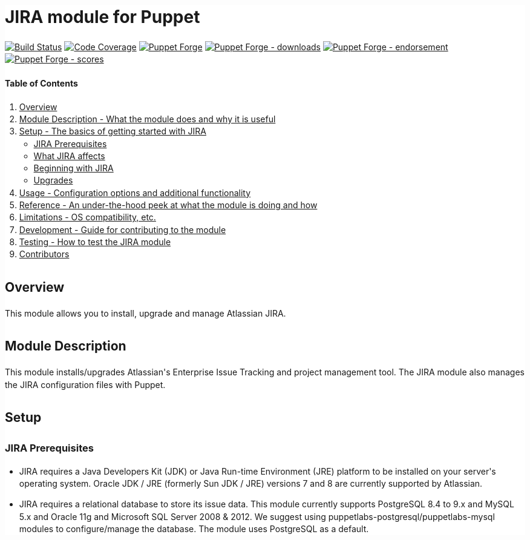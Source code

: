 # JIRA module for Puppet

[![Build Status](https://travis-ci.org/voxpupuli/puppet-jira.png?branch=master)](https://travis-ci.org/voxpupuli/puppet-jira)
[![Code Coverage](https://coveralls.io/repos/github/voxpupuli/puppet-jira/badge.svg?branch=master)](https://coveralls.io/github/voxpupuli/puppet-jira)
[![Puppet Forge](https://img.shields.io/puppetforge/v/puppet/jira.svg)](https://forge.puppetlabs.com/puppet/jira)
[![Puppet Forge - downloads](https://img.shields.io/puppetforge/dt/puppet/jira.svg)](https://forge.puppetlabs.com/puppet/jira)
[![Puppet Forge - endorsement](https://img.shields.io/puppetforge/e/puppet/jira.svg)](https://forge.puppetlabs.com/puppet/jira)
[![Puppet Forge - scores](https://img.shields.io/puppetforge/f/puppet/jira.svg)](https://forge.puppetlabs.com/puppet/jira)

#### Table of Contents

1. [Overview](#overview)
2. [Module Description - What the module does and why it is useful](#module-description)
3. [Setup - The basics of getting started with JIRA](#setup)
    * [JIRA Prerequisites](#JIRA-prerequisites)
    * [What JIRA affects](#what-JIRA-affects)
    * [Beginning with JIRA](#beginning-with-JIRA)
    * [Upgrades](#upgrades)
4. [Usage - Configuration options and additional functionality](#usage)
5. [Reference - An under-the-hood peek at what the module is doing and how](#reference)
6. [Limitations - OS compatibility, etc.](#limitations)
7. [Development - Guide for contributing to the module](#development)
8. [Testing - How to test the JIRA module](#testing)
9. [Contributors](#contributors)

## Overview

This module allows you to install, upgrade and manage Atlassian JIRA.

## Module Description

This module installs/upgrades Atlassian's Enterprise Issue Tracking and project
management tool. The JIRA module also manages the JIRA configuration files with
Puppet.

## Setup

### JIRA Prerequisites

* JIRA requires a Java Developers Kit (JDK) or Java Run-time Environment (JRE)
  platform to be installed on your server's operating system. Oracle JDK / JRE
  (formerly Sun JDK / JRE) versions 7 and 8 are currently supported by Atlassian.

* JIRA requires a relational database to store its issue data. This module
  currently supports PostgreSQL 8.4 to 9.x and MySQL 5.x and Oracle 11g and
  Microsoft SQL Server 2008 & 2012. We suggest using
  puppetlabs-postgresql/puppetlabs-mysql modules to configure/manage the
  database. The module uses PostgreSQL as a default.

